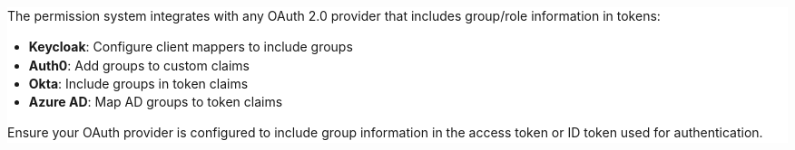 The permission system integrates with any OAuth 2.0 provider that includes group/role information in tokens:

- **Keycloak**: Configure client mappers to include groups
- **Auth0**: Add groups to custom claims
- **Okta**: Include groups in token claims
- **Azure AD**: Map AD groups to token claims

Ensure your OAuth provider is configured to include group information in the access token or ID token used for authentication.